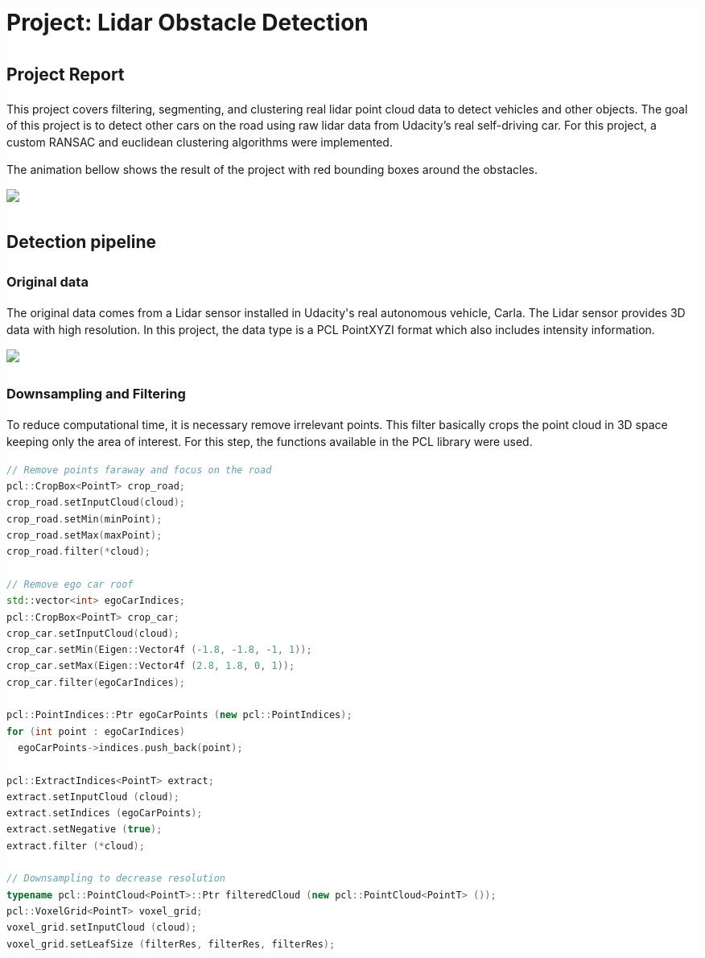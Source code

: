 # Project: Lidar Obstacle Detection

[//]: # (Image References)
[gif_original]: ./media/original.gif
[gif_filtered]: ./media/filtered.gif
[gif_plane]: ./media/plane.gif
[gif_clusters]: ./media/clusters.gif
[gif_result]: ./media/result.gif
[gif_data2]: ./media/data2.gif
[gif_data2_result]: ./media/data2_result.gif
[gif_data2_bonus]: ./media/data2_bonus.gif
[img_performance]: ./media/performance.png
[img_3dtree]: ./media/3dtree.png
[gif_KDTree-animation]: ./media/KDTree-animation.gif
[img_ransac_example]: ./media/gif_project_result.png


## Project Report

This project covers filtering, segmenting, and clustering real lidar point cloud data to detect vehicles and other objects.
The goal of this project is to detect other cars on the road using raw lidar data from Udacity’s real self-driving car.
For this project, a custom RANSAC and euclidean clustering algorithms were implemented.

The animation bellow shows the result of the project with red bounding boxes around the obstacles.

![][gif_result]


## Detection pipeline

### Original data

The original data comes from a Lidar sensor installed in Udacity's real autonomous vehicle, Carla.
The Lidar sensor provides 3D data with high resolution. In this project, the data type is a PCL PointXYZI format which also includes intensity information.

![][gif_original]

### Downsampling and Filtering

To reduce computational time, it is necessary remove irrelevant points. This filter basically crops the point cloud in 3D space keeping only the area of interest. For this step, the functions available in the PCL library were used.

```cpp
// Remove points faraway and focus on the road
pcl::CropBox<PointT> crop_road;
crop_road.setInputCloud(cloud);
crop_road.setMin(minPoint);
crop_road.setMax(maxPoint);
crop_road.filter(*cloud);

// Remove ego car roof
std::vector<int> egoCarIndices;
pcl::CropBox<PointT> crop_car;
crop_car.setInputCloud(cloud);
crop_car.setMin(Eigen::Vector4f (-1.8, -1.8, -1, 1));
crop_car.setMax(Eigen::Vector4f (2.8, 1.8, 0, 1));
crop_car.filter(egoCarIndices);

pcl::PointIndices::Ptr egoCarPoints (new pcl::PointIndices);
for (int point : egoCarIndices)
  egoCarPoints->indices.push_back(point);

pcl::ExtractIndices<PointT> extract;
extract.setInputCloud (cloud);
extract.setIndices (egoCarPoints);
extract.setNegative (true);
extract.filter (*cloud);

// Downsampling to decrease resolution
typename pcl::PointCloud<PointT>::Ptr filteredCloud (new pcl::PointCloud<PointT> ());
pcl::VoxelGrid<PointT> voxel_grid;
voxel_grid.setInputCloud (cloud);
voxel_grid.setLeafSize (filterRes, filterRes, filterRes);
```